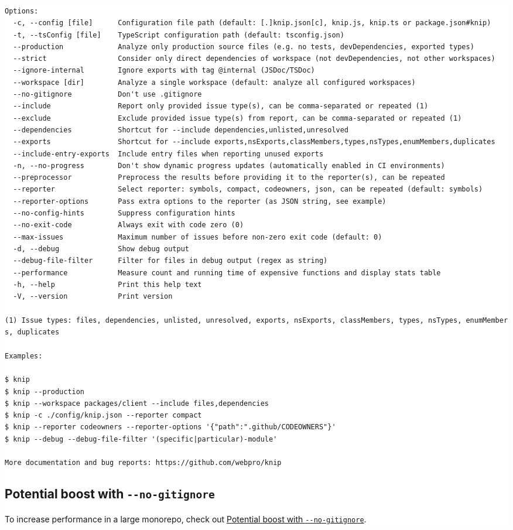     Options:
      -c, --config [file]      Configuration file path (default: [.]knip.json[c], knip.js, knip.ts or package.json#knip)
      -t, --tsConfig [file]    TypeScript configuration path (default: tsconfig.json)
      --production             Analyze only production source files (e.g. no tests, devDependencies, exported types)
      --strict                 Consider only direct dependencies of workspace (not devDependencies, not other workspaces)
      --ignore-internal        Ignore exports with tag @internal (JSDoc/TSDoc)
      --workspace [dir]        Analyze a single workspace (default: analyze all configured workspaces)
      --no-gitignore           Don't use .gitignore
      --include                Report only provided issue type(s), can be comma-separated or repeated (1)
      --exclude                Exclude provided issue type(s) from report, can be comma-separated or repeated (1)
      --dependencies           Shortcut for --include dependencies,unlisted,unresolved
      --exports                Shortcut for --include exports,nsExports,classMembers,types,nsTypes,enumMembers,duplicates
      --include-entry-exports  Include entry files when reporting unused exports
      -n, --no-progress        Don't show dynamic progress updates (automatically enabled in CI environments)
      --preprocessor           Preprocess the results before providing it to the reporter(s), can be repeated
      --reporter               Select reporter: symbols, compact, codeowners, json, can be repeated (default: symbols)
      --reporter-options       Pass extra options to the reporter (as JSON string, see example)
      --no-config-hints        Suppress configuration hints
      --no-exit-code           Always exit with code zero (0)
      --max-issues             Maximum number of issues before non-zero exit code (default: 0)
      -d, --debug              Show debug output
      --debug-file-filter      Filter for files in debug output (regex as string)
      --performance            Measure count and running time of expensive functions and display stats table
      -h, --help               Print this help text
      -V, --version            Print version

    (1) Issue types: files, dependencies, unlisted, unresolved, exports, nsExports, classMembers, types, nsTypes, enumMembers, duplicates

    Examples:

    $ knip
    $ knip --production
    $ knip --workspace packages/client --include files,dependencies
    $ knip -c ./config/knip.json --reporter compact
    $ knip --reporter codeowners --reporter-options '{"path":".github/CODEOWNERS"}'
    $ knip --debug --debug-file-filter '(specific|particular)-module'

    More documentation and bug reports: https://github.com/webpro/knip

## Potential boost with `--no-gitignore`

To increase performance in a large monorepo, check out [Potential boost with `--no-gitignore`][51].


[1]: #workspaces
[2]: #plugins
[3]: #compilers
[4]: #reporters
[5]: #custom-reporters
[6]: #preprocessers
[7]: https://labs.openai.com/s/xZQACaLepaKya0PRUPtIN5dC
[8]: ./assets/cow-with-orange-scissors-van-gogh-style.webp
[9]: https://discord.gg/ya5yktTq
[10]: https://twitter.com/webprolific
[11]: https://fosstodon.org/@webpro
[12]: https://github.com/webpro/knip/issues
[13]: #getting-started
[14]: #installation
[15]: #default-configuration
[16]: #lets-go
[17]: #configuration
[18]: #entry-files
[19]: #ignore-files-binaries-dependencies-and-workspaces
[20]: #public-exports
[21]: #ignore-exports-used-in-file
[22]: #include-exports-in-entry-files
[23]: #paths
[24]: #production-mode
[25]: #strict
[26]: #ignore-internal-exports
[27]: #plugins-1
[28]: #output
[29]: #screenshots
[30]: #reading-the-report
[31]: #rules--filters
[32]: #fixing-issues
[33]: #command-line-options
[34]: #potential-boost-with---no-gitignore
[35]: #comparison--migration
[36]: #depcheck
[37]: #unimported
[38]: #ts-unused-exports
[39]: #ts-prune
[40]: #projects-using-knip
[41]: #articles-etc
[42]: #why-knip
[43]: #really-another-unused-filedependencyexport-finder
[44]: #contributors
[45]: https://nx.dev/concepts/integrated-vs-package-based
[46]: ./docs/writing-a-plugin.md
[47]: ./docs/compilers.md
[48]: #handling-issues
[49]: ./docs/reporters-and-preprocessors.md
[50]: ./docs/handling-issues.md
[51]: ./docs/perf-boost-with-no-gitignore.md
[52]: https://github.com/depcheck/depcheck
[53]: https://github.com/smeijer/unimported
[54]: https://github.com/pzavolinsky/ts-unused-exports
[55]: https://github.com/nadeesha/ts-prune
[56]: https://github.com/blockprotocol/blockprotocol
[57]: https://github.com/RebeccaStevens/deepmerge-ts
[58]: https://github.com/eslint-functional/eslint-plugin-functional
[59]: https://github.com/freeCodeCamp/freeCodeCamp
[60]: https://github.com/RebeccaStevens/is-immutable-type
[61]: https://github.com/IsaacScript/isaacscript
[62]: https://github.com/nuxt/nuxt
[63]: https://github.com/owncast/owncast
[64]: https://github.com/release-it/release-it
[65]: https://github.com/JoshuaKGoldberg/template-typescript-node-package
[66]: https://github.com/meienberger/runtipi
[67]: https://knip.deno.dev
[68]: https://github.com/7-docs/7-docs
[69]: https://www.smashingmagazine.com/2023/08/knip-automated-tool-find-unused-files-exports-dependencies/
[70]: https://effectivetypescript.com/2023/07/29/knip/
[71]: https://www.joshuakgoldberg.com/blog/speeding-up-centered-part-4-unused-code-bloat/
[72]: https://github.com/webpro/knip/graphs/contributors
[73]: https://contrib.rocks/image?repo=webpro/knip
[plugin-ava]: ./src/plugins/ava
[plugin-babel]: ./src/plugins/babel
[plugin-capacitor]: ./src/plugins/capacitor
[plugin-changesets]: ./src/plugins/changesets
[plugin-commitizen]: ./src/plugins/commitizen
[plugin-commitlint]: ./src/plugins/commitlint
[plugin-cspell]: ./src/plugins/cspell
[plugin-cypress]: ./src/plugins/cypress
[plugin-eslint]: ./src/plugins/eslint
[plugin-gatsby]: ./src/plugins/gatsby
[plugin-github-actions]: ./src/plugins/github-actions
[plugin-husky]: ./src/plugins/husky
[plugin-jest]: ./src/plugins/jest
[plugin-lefthook]: ./src/plugins/lefthook
[plugin-lint-staged]: ./src/plugins/lint-staged
[plugin-markdownlint]: ./src/plugins/markdownlint
[plugin-mocha]: ./src/plugins/mocha
[plugin-next]: ./src/plugins/next
[plugin-npm-package-json-lint]: ./src/plugins/npm-package-json-lint
[plugin-nx]: ./src/plugins/nx
[plugin-nyc]: ./src/plugins/nyc
[plugin-playwright]: ./src/plugins/playwright
[plugin-postcss]: ./src/plugins/postcss
[plugin-prettier]: ./src/plugins/prettier
[plugin-release-it]: ./src/plugins/release-it
[plugin-remark]: ./src/plugins/remark
[plugin-remix]: ./src/plugins/remix
[plugin-rollup]: ./src/plugins/rollup
[plugin-semantic-release]: ./src/plugins/semantic-release
[plugin-sentry]: ./src/plugins/sentry
[plugin-storybook]: ./src/plugins/storybook
[plugin-stryker]: ./src/plugins/stryker
[plugin-stylelint]: ./src/plugins/stylelint
[plugin-svelte]: ./src/plugins/svelte
[plugin-tailwind]: ./src/plugins/tailwind
[plugin-typedoc]: ./src/plugins/typedoc
[plugin-typescript]: ./src/plugins/typescript
[plugin-vite]: ./src/plugins/vite
[plugin-vitest]: ./src/plugins/vitest
[plugin-webpack]: ./src/plugins/webpack